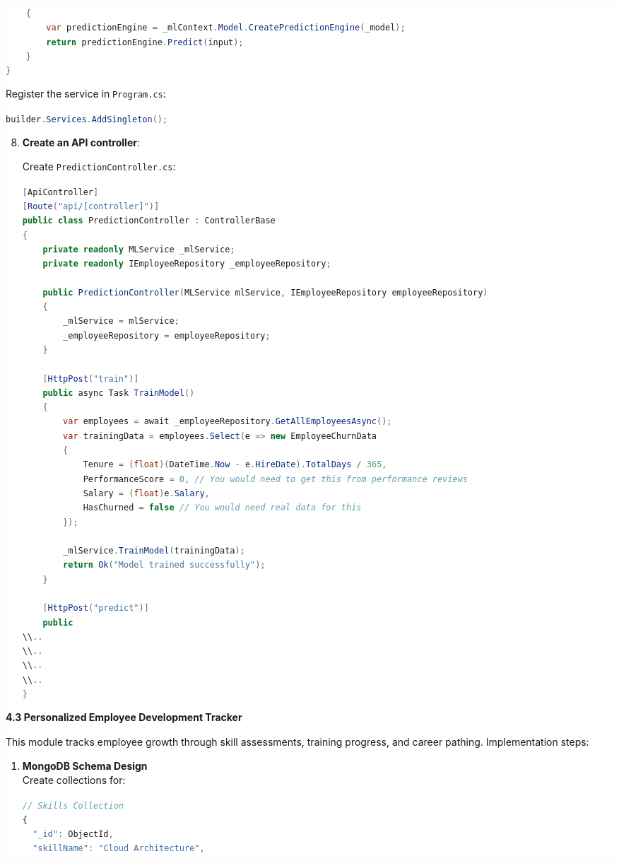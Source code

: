    ```csharp
       {
           var predictionEngine = _mlContext.Model.CreatePredictionEngine(_model);
           return predictionEngine.Predict(input);
       }
   }
   ```

   Register the service in `Program.cs`:

   ```csharp
   builder.Services.AddSingleton();
   ```

8. **Create an API controller**:

   Create `PredictionController.cs`:

   ```csharp
   [ApiController]
   [Route("api/[controller]")]
   public class PredictionController : ControllerBase
   {
       private readonly MLService _mlService;
       private readonly IEmployeeRepository _employeeRepository;

       public PredictionController(MLService mlService, IEmployeeRepository employeeRepository)
       {
           _mlService = mlService;
           _employeeRepository = employeeRepository;
       }

       [HttpPost("train")]
       public async Task TrainModel()
       {
           var employees = await _employeeRepository.GetAllEmployeesAsync();
           var trainingData = employees.Select(e => new EmployeeChurnData
           {
               Tenure = (float)(DateTime.Now - e.HireDate).TotalDays / 365,
               PerformanceScore = 0, // You would need to get this from performance reviews
               Salary = (float)e.Salary,
               HasChurned = false // You would need real data for this
           });

           _mlService.TrainModel(trainingData);
           return Ok("Model trained successfully");
       }

       [HttpPost("predict")]
       public
   \\..
   \\..
   \\..
   \\..
   }
**4.3 Personalized Employee Development Tracker**

This module tracks employee growth through skill assessments, training progress, and career pathing. Implementation steps:

1. **MongoDB Schema Design**  
   Create collections for:
   ```javascript
   // Skills Collection
   {
     "_id": ObjectId,
     "skillName": "Cloud Architecture",
   ```